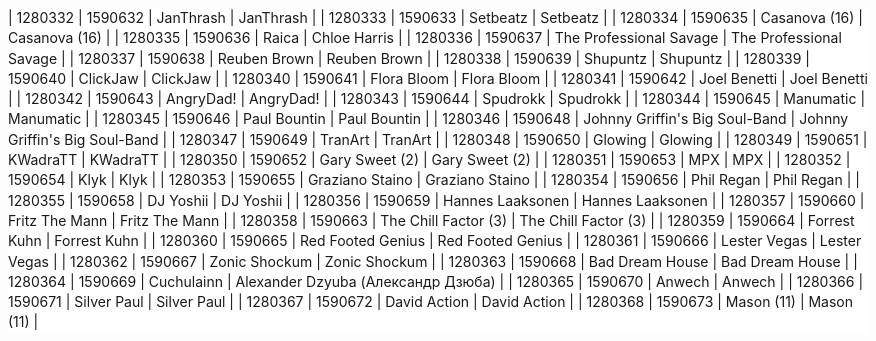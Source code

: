| 1280332 | 1590632 | JanThrash | JanThrash |
| 1280333 | 1590633 | Setbeatz | Setbeatz |
| 1280334 | 1590635 | Casanova (16) | Casanova (16) |
| 1280335 | 1590636 | Raica | Chloe Harris |
| 1280336 | 1590637 | The Professional Savage | The Professional Savage |
| 1280337 | 1590638 | Reuben Brown | Reuben Brown |
| 1280338 | 1590639 | Shupuntz | Shupuntz |
| 1280339 | 1590640 | ClickJaw | ClickJaw |
| 1280340 | 1590641 | Flora Bloom | Flora Bloom |
| 1280341 | 1590642 | Joel Benetti | Joel Benetti |
| 1280342 | 1590643 | AngryDad! | AngryDad! |
| 1280343 | 1590644 | Spudrokk | Spudrokk |
| 1280344 | 1590645 | Manumatic | Manumatic |
| 1280345 | 1590646 | Paul Bountin | Paul Bountin |
| 1280346 | 1590648 | Johnny Griffin's Big Soul-Band | Johnny Griffin's Big Soul-Band |
| 1280347 | 1590649 | TranArt | TranArt |
| 1280348 | 1590650 | Glowing | Glowing |
| 1280349 | 1590651 | KWadraTT | KWadraTT |
| 1280350 | 1590652 | Gary Sweet (2) | Gary Sweet (2) |
| 1280351 | 1590653 | MPX | MPX |
| 1280352 | 1590654 | Klyk | Klyk |
| 1280353 | 1590655 | Graziano Staino | Graziano Staino |
| 1280354 | 1590656 | Phil Regan | Phil Regan |
| 1280355 | 1590658 | DJ Yoshii | DJ Yoshii |
| 1280356 | 1590659 | Hannes Laaksonen | Hannes Laaksonen |
| 1280357 | 1590660 | Fritz The Mann | Fritz The Mann |
| 1280358 | 1590663 | The Chill Factor (3) | The Chill Factor (3) |
| 1280359 | 1590664 | Forrest Kuhn | Forrest Kuhn |
| 1280360 | 1590665 | Red Footed Genius | Red Footed Genius |
| 1280361 | 1590666 | Lester Vegas | Lester Vegas |
| 1280362 | 1590667 | Zonic Shockum | Zonic Shockum |
| 1280363 | 1590668 | Bad Dream House | Bad Dream House |
| 1280364 | 1590669 | Cuchulainn | Alexander Dzyuba (Александр Дзюба) |
| 1280365 | 1590670 | Anwech | Anwech |
| 1280366 | 1590671 | Silver Paul | Silver Paul |
| 1280367 | 1590672 | David Action | David Action |
| 1280368 | 1590673 | Mason (11) | Mason (11) |